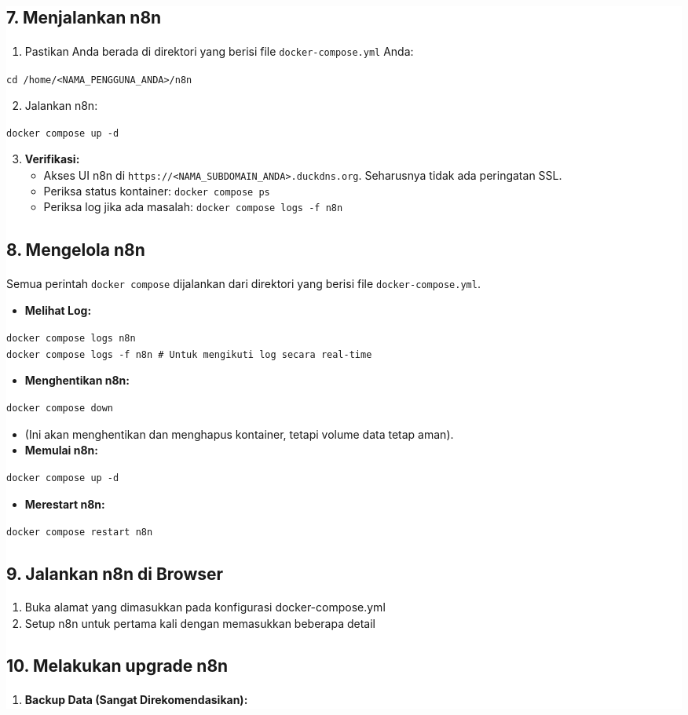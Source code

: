 ## **7\. Menjalankan n8n**

1. Pastikan Anda berada di direktori yang berisi file `docker-compose.yml` Anda:

```
cd /home/<NAMA_PENGGUNA_ANDA>/n8n
```

2. Jalankan n8n:

```
docker compose up -d
```

3. **Verifikasi:**  
   * Akses UI n8n di `https://<NAMA_SUBDOMAIN_ANDA>.duckdns.org`. Seharusnya tidak ada peringatan SSL.  
   * Periksa status kontainer: `docker compose ps`  
   * Periksa log jika ada masalah: `docker compose logs -f n8n`

## **8\. Mengelola n8n**

Semua perintah `docker compose` dijalankan dari direktori yang berisi file `docker-compose.yml`.

* **Melihat Log:**

```
docker compose logs n8n
docker compose logs -f n8n # Untuk mengikuti log secara real-time
```

* **Menghentikan n8n:**

```
docker compose down
```

* (Ini akan menghentikan dan menghapus kontainer, tetapi volume data tetap aman).  
* **Memulai n8n:**

```
docker compose up -d
```

* **Merestart n8n:**

```
docker compose restart n8n
```

## **9\. Jalankan n8n di Browser**

1. Buka alamat yang dimasukkan pada konfigurasi docker-compose.yml  
2. Setup n8n untuk pertama kali dengan memasukkan beberapa detail

## **10\. Melakukan upgrade n8n**

1. **Backup Data (Sangat Direkomendasikan):**
